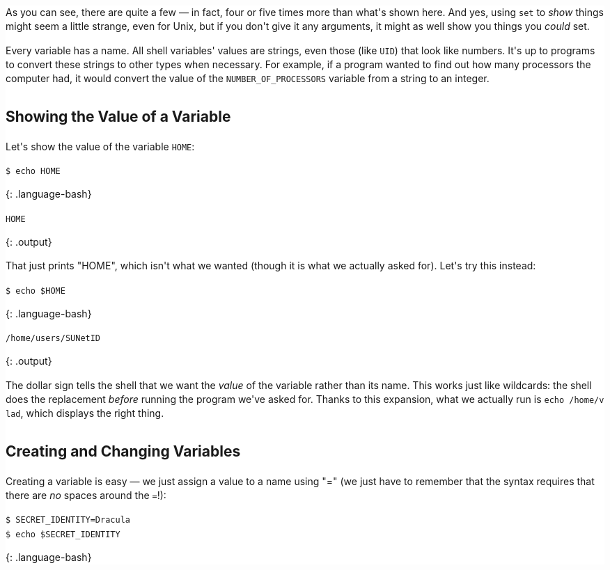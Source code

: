As you can see, there are quite a few — in fact,
four or five times more than what's shown here.
And yes, using `set` to *show* things might seem a little strange,
even for Unix, but if you don't give it any arguments,
it might as well show you things you *could* set.

Every variable has a name.
All shell variables' values are strings,
even those (like `UID`) that look like numbers.
It's up to programs to convert these strings to other types when necessary.
For example, if a program wanted to find out how many processors the computer
had, it would convert the value of the `NUMBER_OF_PROCESSORS` variable from a
string to an integer.

## Showing the Value of a Variable

Let's show the value of the variable `HOME`:

~~~
$ echo HOME
~~~
{: .language-bash}

~~~
HOME
~~~
{: .output}

That just prints "HOME", which isn't what we wanted
(though it is what we actually asked for).
Let's try this instead:

~~~
$ echo $HOME
~~~
{: .language-bash}

~~~
/home/users/SUNetID
~~~
{: .output}

The dollar sign tells the shell that we want the *value* of the variable
rather than its name.
This works just like wildcards:
the shell does the replacement *before* running the program we've asked for.
Thanks to this expansion, what we actually run is `echo /home/vlad`,
which displays the right thing.

## Creating and Changing Variables

Creating a variable is easy — we just assign a value to a name using "="
(we just have to remember that the syntax requires that there are _no_ spaces
around the `=`!):

~~~
$ SECRET_IDENTITY=Dracula
$ echo $SECRET_IDENTITY
~~~
{: .language-bash}
